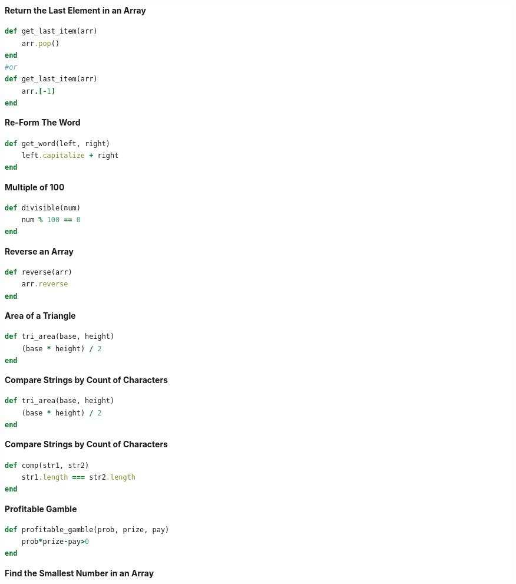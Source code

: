 **Return the Last Element in an Array**

```ruby
def get_last_item(arr)
	arr.pop()
end
#or
def get_last_item(arr)
	arr.[-1]
end
```

**Re-Form The Word**
```ruby
def get_word(left, right)
	left.capitalize + right
end
```

**Multiple of 100**

```ruby
def divisible(num)
	num % 100 == 0
end
```
**Reverse an Array**

```ruby
def reverse(arr)
	arr.reverse
end
```
**Area of a Triangle**

```ruby
def tri_area(base, height)
	(base * height) / 2
end
```

**Compare Strings by Count of Characters**

```ruby
def tri_area(base, height)
	(base * height) / 2
end
```


**Compare Strings by Count of Characters**
```ruby
def comp(str1, str2)
	str1.length === str2.length
end
```

**Profitable Gamble**
```ruby
def profitable_gamble(prob, prize, pay)
	prob*prize-pay>0
end
```
**Find the Smallest Number in an Array**
